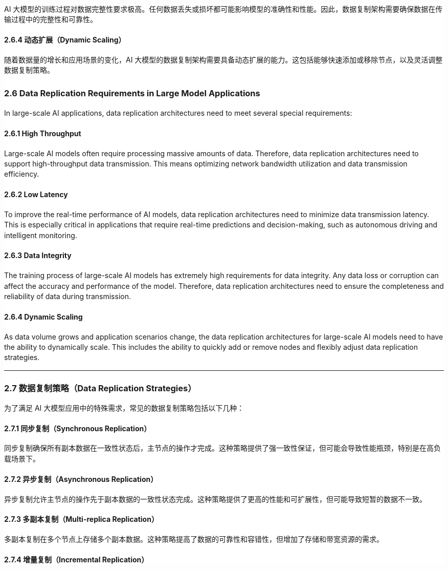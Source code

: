AI 大模型的训练过程对数据完整性要求极高。任何数据丢失或损坏都可能影响模型的准确性和性能。因此，数据复制架构需要确保数据在传输过程中的完整性和可靠性。

#### 2.6.4 动态扩展（Dynamic Scaling）

随着数据量的增长和应用场景的变化，AI 大模型的数据复制架构需要具备动态扩展的能力。这包括能够快速添加或移除节点，以及灵活调整数据复制策略。

### 2.6 Data Replication Requirements in Large Model Applications

In large-scale AI applications, data replication architectures need to meet several special requirements:

#### 2.6.1 High Throughput

Large-scale AI models often require processing massive amounts of data. Therefore, data replication architectures need to support high-throughput data transmission. This means optimizing network bandwidth utilization and data transmission efficiency.

#### 2.6.2 Low Latency

To improve the real-time performance of AI models, data replication architectures need to minimize data transmission latency. This is especially critical in applications that require real-time predictions and decision-making, such as autonomous driving and intelligent monitoring.

#### 2.6.3 Data Integrity

The training process of large-scale AI models has extremely high requirements for data integrity. Any data loss or corruption can affect the accuracy and performance of the model. Therefore, data replication architectures need to ensure the completeness and reliability of data during transmission.

#### 2.6.4 Dynamic Scaling

As data volume grows and application scenarios change, the data replication architectures for large-scale AI models need to have the ability to dynamically scale. This includes the ability to quickly add or remove nodes and flexibly adjust data replication strategies.

---

### 2.7 数据复制策略（Data Replication Strategies）

为了满足 AI 大模型应用中的特殊需求，常见的数据复制策略包括以下几种：

#### 2.7.1 同步复制（Synchronous Replication）

同步复制确保所有副本数据在一致性状态后，主节点的操作才完成。这种策略提供了强一致性保证，但可能会导致性能瓶颈，特别是在高负载场景下。

#### 2.7.2 异步复制（Asynchronous Replication）

异步复制允许主节点的操作先于副本数据的一致性状态完成。这种策略提供了更高的性能和可扩展性，但可能导致短暂的数据不一致。

#### 2.7.3 多副本复制（Multi-replica Replication）

多副本复制在多个节点上存储多个副本数据。这种策略提高了数据的可靠性和容错性，但增加了存储和带宽资源的需求。

#### 2.7.4 增量复制（Incremental Replication）
